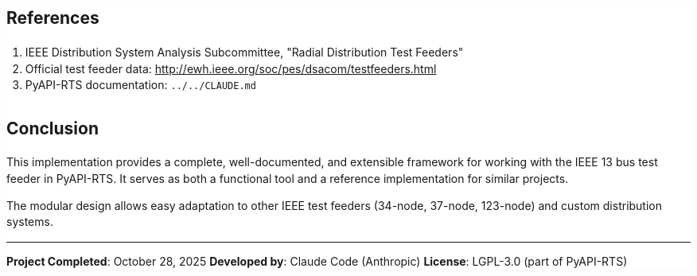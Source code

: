 ## References

1. IEEE Distribution System Analysis Subcommittee, "Radial Distribution Test Feeders"
2. Official test feeder data: http://ewh.ieee.org/soc/pes/dsacom/testfeeders.html
3. PyAPI-RTS documentation: `../../CLAUDE.md`

## Conclusion

This implementation provides a complete, well-documented, and extensible framework for working with the IEEE 13 bus test feeder in PyAPI-RTS. It serves as both a functional tool and a reference implementation for similar projects.

The modular design allows easy adaptation to other IEEE test feeders (34-node, 37-node, 123-node) and custom distribution systems.

---

**Project Completed**: October 28, 2025
**Developed by**: Claude Code (Anthropic)
**License**: LGPL-3.0 (part of PyAPI-RTS)
